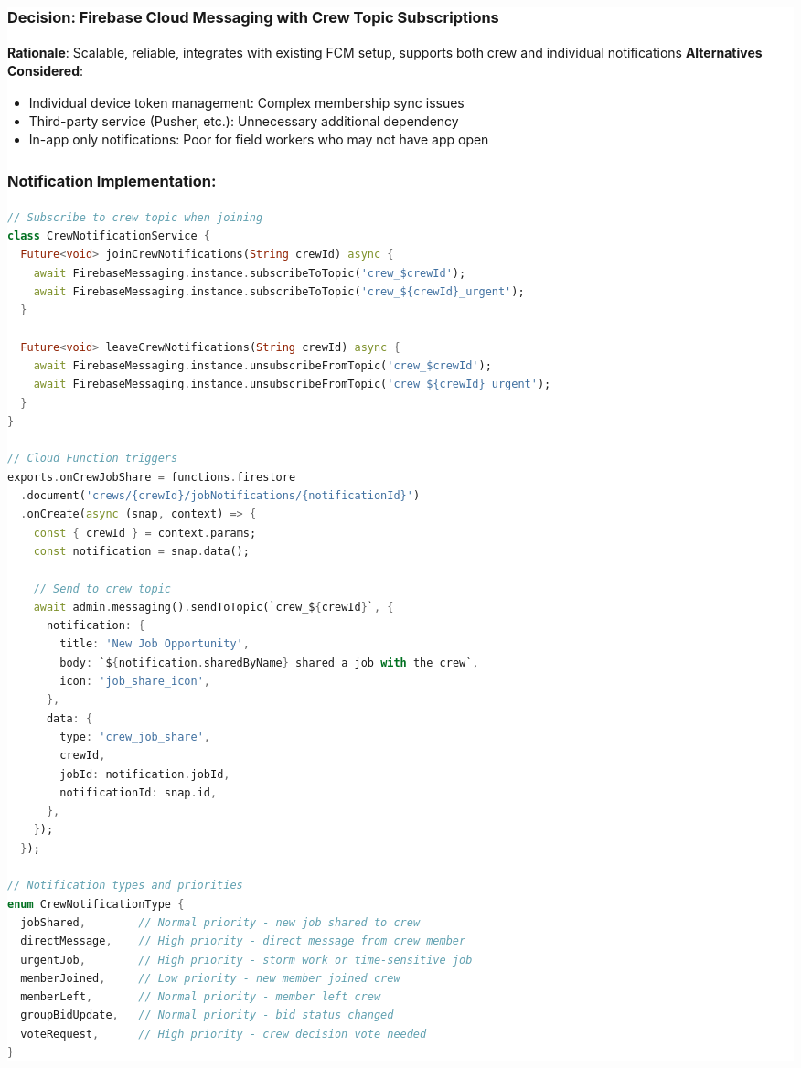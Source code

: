 ### Decision: Firebase Cloud Messaging with Crew Topic Subscriptions
**Rationale**: Scalable, reliable, integrates with existing FCM setup, supports both crew and individual notifications
**Alternatives Considered**:
- Individual device token management: Complex membership sync issues
- Third-party service (Pusher, etc.): Unnecessary additional dependency
- In-app only notifications: Poor for field workers who may not have app open

### Notification Implementation:
```dart
// Subscribe to crew topic when joining
class CrewNotificationService {
  Future<void> joinCrewNotifications(String crewId) async {
    await FirebaseMessaging.instance.subscribeToTopic('crew_$crewId');
    await FirebaseMessaging.instance.subscribeToTopic('crew_${crewId}_urgent');
  }

  Future<void> leaveCrewNotifications(String crewId) async {
    await FirebaseMessaging.instance.unsubscribeFromTopic('crew_$crewId');
    await FirebaseMessaging.instance.unsubscribeFromTopic('crew_${crewId}_urgent');
  }
}

// Cloud Function triggers
exports.onCrewJobShare = functions.firestore
  .document('crews/{crewId}/jobNotifications/{notificationId}')
  .onCreate(async (snap, context) => {
    const { crewId } = context.params;
    const notification = snap.data();

    // Send to crew topic
    await admin.messaging().sendToTopic(`crew_${crewId}`, {
      notification: {
        title: 'New Job Opportunity',
        body: `${notification.sharedByName} shared a job with the crew`,
        icon: 'job_share_icon',
      },
      data: {
        type: 'crew_job_share',
        crewId,
        jobId: notification.jobId,
        notificationId: snap.id,
      },
    });
  });

// Notification types and priorities
enum CrewNotificationType {
  jobShared,        // Normal priority - new job shared to crew
  directMessage,    // High priority - direct message from crew member
  urgentJob,        // High priority - storm work or time-sensitive job
  memberJoined,     // Low priority - new member joined crew
  memberLeft,       // Normal priority - member left crew
  groupBidUpdate,   // Normal priority - bid status changed
  voteRequest,      // High priority - crew decision vote needed
}
```
